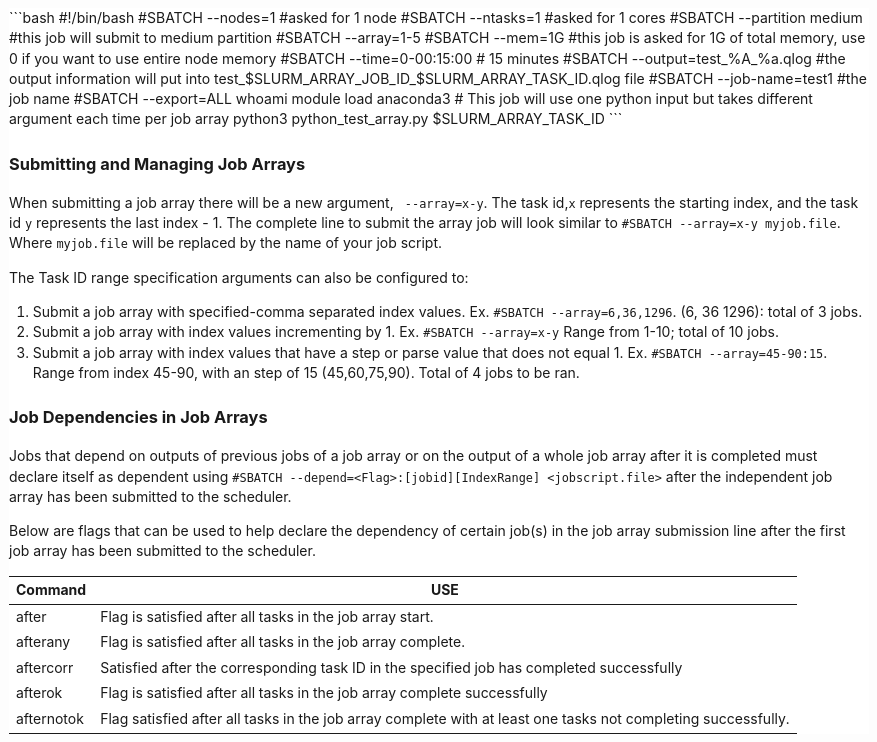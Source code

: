   <TabItem value="Job Array Sample Script" label="Job Array Sample Script" default>
    ```bash
    #!/bin/bash
    #SBATCH --nodes=1  #asked for 1 node
    #SBATCH --ntasks=1 #asked for 1 cores
    #SBATCH --partition medium  #this job will submit to medium partition
    #SBATCH --array=1-5
    #SBATCH --mem=1G  #this job is asked for 1G of total memory, use 0 if you want to use entire node memory
    #SBATCH --time=0-00:15:00 # 15 minutes
    #SBATCH --output=test_%A_%a.qlog  #the output information will put into test_$SLURM_ARRAY_JOB_ID_$SLURM_ARRAY_TASK_ID.qlog file
    #SBATCH --job-name=test1  #the job name
    #SBATCH --export=ALL
    whoami
    module load anaconda3
    # This job will use one python input but takes different argument each time per job array
    python3 python_test_array.py $SLURM_ARRAY_TASK_ID
    ```
  </TabItem>
</Tabs>

### Submitting and Managing Job Arrays

When submitting a job array there will be a new argument, ` --array=x-y`. The task id,`x` represents the starting index, and  the task id `y` represents the last index - 1. The complete line to submit the array job will look similar to `#SBATCH --array=x-y myjob.file`. Where `myjob.file` will be replaced by the name of your job script. 

The Task ID range specification arguments can also be configured to:

1. Submit a job array with specified-comma separated index values. Ex. `#SBATCH --array=6,36,1296`. (6, 36 1296): total of 3 jobs.
2. Submit a job array with index values incrementing by 1. Ex. `#SBATCH --array=x-y` Range from 1-10; total of 10 jobs. 
3. Submit a job array with index values that have a step or parse value that does not equal 1. Ex. `#SBATCH --array=45-90:15`. Range from index 45-90, with an step of 15 (45,60,75,90). Total of 4 jobs to be ran. 

### Job Dependencies in Job Arrays
Jobs that depend on outputs of previous jobs of a job array or on the output of a whole job array after it is completed must declare itself as dependent using `#SBATCH --depend=<Flag>:[jobid][IndexRange] <jobscript.file>` after the independent job array has been submitted to the scheduler. 

Below are flags that can be used to help declare the dependency of certain job(s) in the job array submission line after the first job array has been submitted to the scheduler. 

|Command | USE |
| --------| --------------- |
| after  | Flag is satisfied after all tasks in the job array start. | 
| afterany | Flag is satisfied after all tasks in the job array complete.|
| aftercorr | Satisfied after the corresponding task ID in the specified job has completed successfully | 
| afterok  | Flag is satisfied after all tasks in the job array complete successfully | 
| afternotok | Flag satisfied after all tasks in the job array complete with at least one tasks not completing successfully. | 
